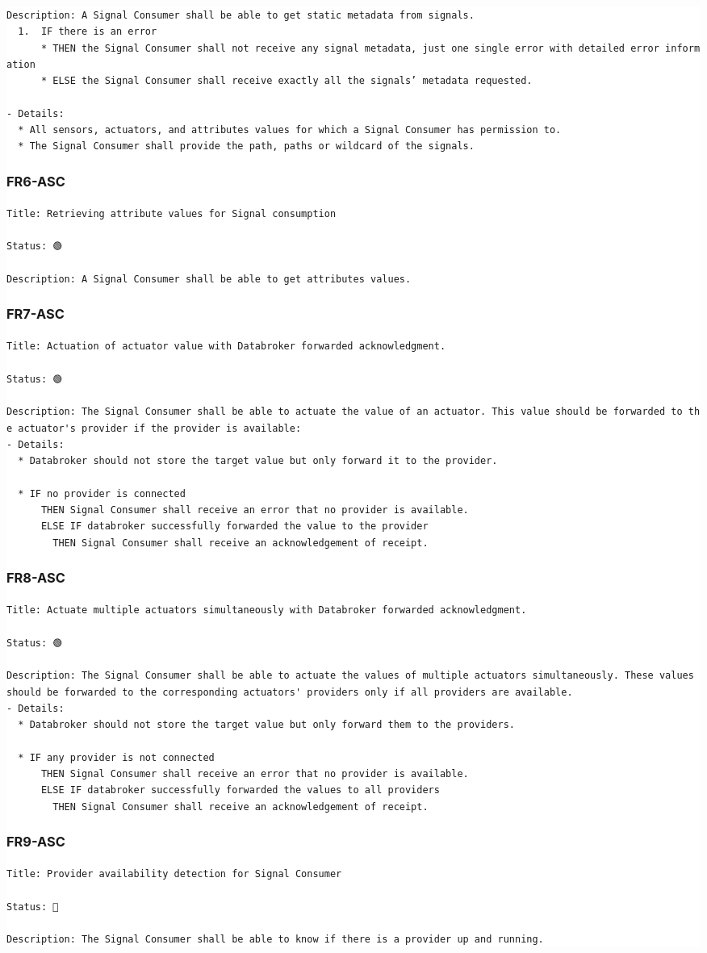     Description: A Signal Consumer shall be able to get static metadata from signals.
      1.  IF there is an error
          * THEN the Signal Consumer shall not receive any signal metadata, just one single error with detailed error information
          * ELSE the Signal Consumer shall receive exactly all the signals’ metadata requested.

    - Details:
      * All sensors, actuators, and attributes values for which a Signal Consumer has permission to.
      * The Signal Consumer shall provide the path, paths or wildcard of the signals.

### FR6-ASC
    Title: Retrieving attribute values for Signal consumption

    Status: 🟢

    Description: A Signal Consumer shall be able to get attributes values.

### FR7-ASC
    Title: Actuation of actuator value with Databroker forwarded acknowledgment.

    Status: 🟢

    Description: The Signal Consumer shall be able to actuate the value of an actuator. This value should be forwarded to the actuator's provider if the provider is available:
    - Details:
      * Databroker should not store the target value but only forward it to the provider.

      * IF no provider is connected
          THEN Signal Consumer shall receive an error that no provider is available.
          ELSE IF databroker successfully forwarded the value to the provider
            THEN Signal Consumer shall receive an acknowledgement of receipt.

### FR8-ASC
    Title: Actuate multiple actuators simultaneously with Databroker forwarded acknowledgment.

    Status: 🟢

    Description: The Signal Consumer shall be able to actuate the values of multiple actuators simultaneously. These values should be forwarded to the corresponding actuators' providers only if all providers are available.
    - Details:
      * Databroker should not store the target value but only forward them to the providers.

      * IF any provider is not connected
          THEN Signal Consumer shall receive an error that no provider is available.
          ELSE IF databroker successfully forwarded the values to all providers
            THEN Signal Consumer shall receive an acknowledgement of receipt.

### FR9-ASC
    Title: Provider availability detection for Signal Consumer

    Status: 🔴

    Description: The Signal Consumer shall be able to know if there is a provider up and running.
